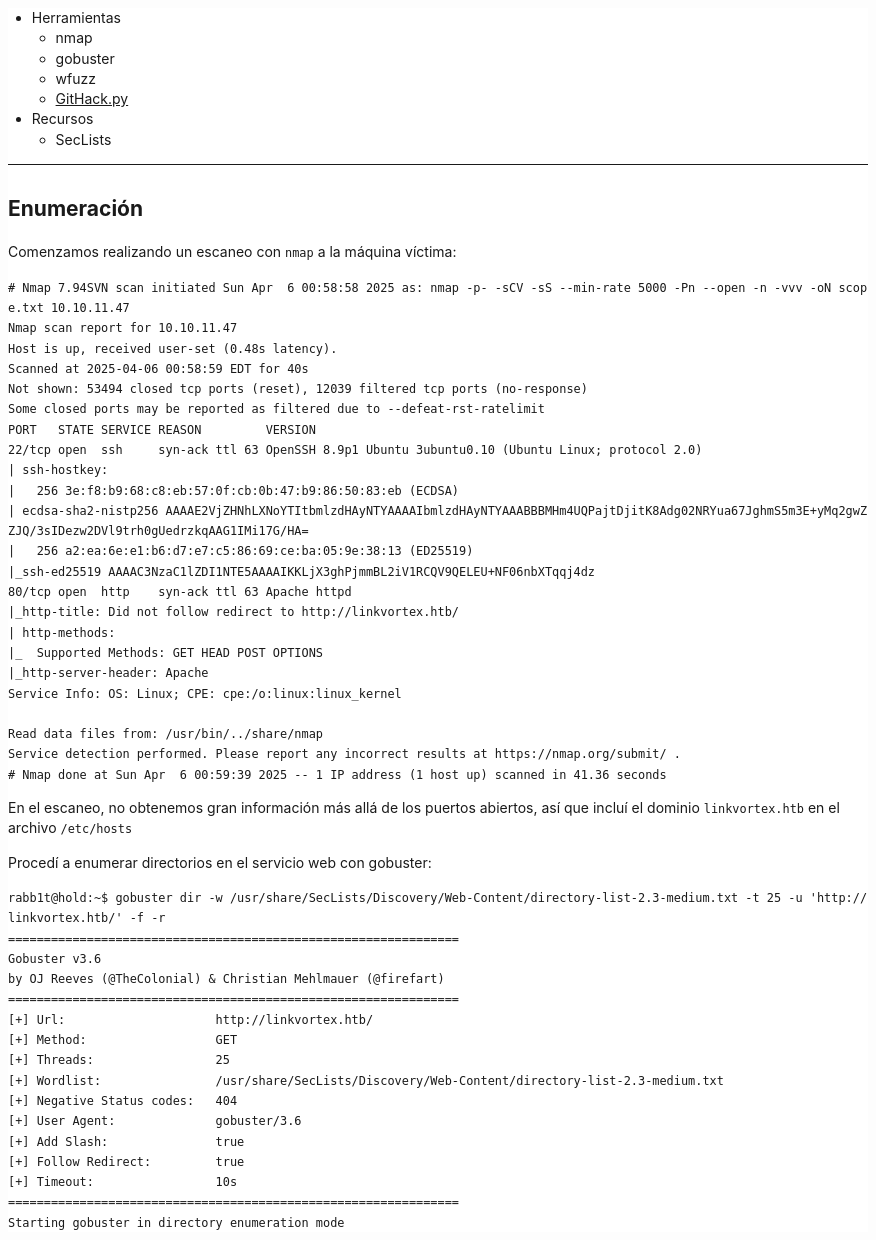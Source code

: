 - Herramientas
  - nmap
  - gobuster
  - wfuzz
  - [GitHack.py](https://github.com/lijiejie/GitHack)
- Recursos
  - SecLists

----

## Enumeración
Comenzamos realizando un escaneo con `nmap` a la máquina víctima:

```shell
# Nmap 7.94SVN scan initiated Sun Apr  6 00:58:58 2025 as: nmap -p- -sCV -sS --min-rate 5000 -Pn --open -n -vvv -oN scope.txt 10.10.11.47
Nmap scan report for 10.10.11.47
Host is up, received user-set (0.48s latency).
Scanned at 2025-04-06 00:58:59 EDT for 40s
Not shown: 53494 closed tcp ports (reset), 12039 filtered tcp ports (no-response)
Some closed ports may be reported as filtered due to --defeat-rst-ratelimit
PORT   STATE SERVICE REASON         VERSION
22/tcp open  ssh     syn-ack ttl 63 OpenSSH 8.9p1 Ubuntu 3ubuntu0.10 (Ubuntu Linux; protocol 2.0)
| ssh-hostkey: 
|   256 3e:f8:b9:68:c8:eb:57:0f:cb:0b:47:b9:86:50:83:eb (ECDSA)
| ecdsa-sha2-nistp256 AAAAE2VjZHNhLXNoYTItbmlzdHAyNTYAAAAIbmlzdHAyNTYAAABBBMHm4UQPajtDjitK8Adg02NRYua67JghmS5m3E+yMq2gwZZJQ/3sIDezw2DVl9trh0gUedrzkqAAG1IMi17G/HA=
|   256 a2:ea:6e:e1:b6:d7:e7:c5:86:69:ce:ba:05:9e:38:13 (ED25519)
|_ssh-ed25519 AAAAC3NzaC1lZDI1NTE5AAAAIKKLjX3ghPjmmBL2iV1RCQV9QELEU+NF06nbXTqqj4dz
80/tcp open  http    syn-ack ttl 63 Apache httpd
|_http-title: Did not follow redirect to http://linkvortex.htb/
| http-methods: 
|_  Supported Methods: GET HEAD POST OPTIONS
|_http-server-header: Apache
Service Info: OS: Linux; CPE: cpe:/o:linux:linux_kernel

Read data files from: /usr/bin/../share/nmap
Service detection performed. Please report any incorrect results at https://nmap.org/submit/ .
# Nmap done at Sun Apr  6 00:59:39 2025 -- 1 IP address (1 host up) scanned in 41.36 seconds

```

En el escaneo, no obtenemos gran información más allá de los puertos abiertos, así que incluí el dominio `linkvortex.htb` en el archivo `/etc/hosts`

Procedí a enumerar directorios en el servicio web con gobuster:
```shell
rabb1t@hold:~$ gobuster dir -w /usr/share/SecLists/Discovery/Web-Content/directory-list-2.3-medium.txt -t 25 -u 'http://linkvortex.htb/' -f -r
===============================================================
Gobuster v3.6
by OJ Reeves (@TheColonial) & Christian Mehlmauer (@firefart)
===============================================================
[+] Url:                     http://linkvortex.htb/
[+] Method:                  GET
[+] Threads:                 25
[+] Wordlist:                /usr/share/SecLists/Discovery/Web-Content/directory-list-2.3-medium.txt
[+] Negative Status codes:   404
[+] User Agent:              gobuster/3.6
[+] Add Slash:               true
[+] Follow Redirect:         true
[+] Timeout:                 10s
===============================================================
Starting gobuster in directory enumeration mode
```